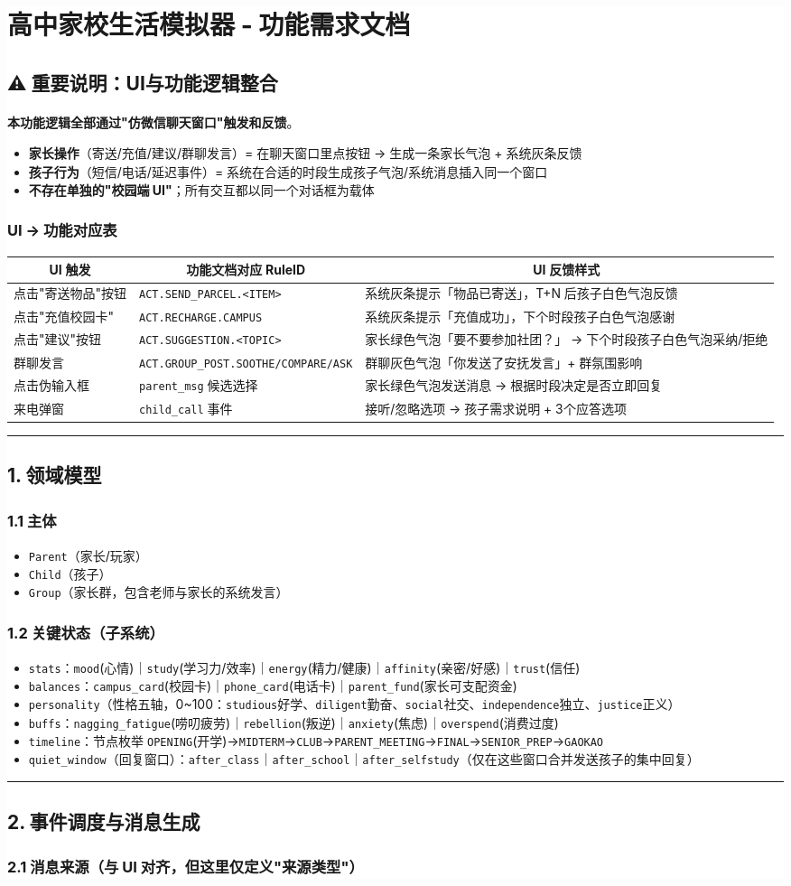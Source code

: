 # 高中家校生活模拟器 - 功能需求文档

## ⚠️ 重要说明：UI与功能逻辑整合

**本功能逻辑全部通过"仿微信聊天窗口"触发和反馈**。

* **家长操作**（寄送/充值/建议/群聊发言）= 在聊天窗口里点按钮 → 生成一条家长气泡 + 系统灰条反馈
* **孩子行为**（短信/电话/延迟事件）= 系统在合适的时段生成孩子气泡/系统消息插入同一个窗口
* **不存在单独的"校园端 UI"**；所有交互都以同一个对话框为载体

### UI → 功能对应表

| UI 触发 | 功能文档对应 RuleID | UI 反馈样式 |
|---------|-------------------|------------|
| 点击"寄送物品"按钮 | `ACT.SEND_PARCEL.<ITEM>` | 系统灰条提示「物品已寄送」，T+N 后孩子白色气泡反馈 |
| 点击"充值校园卡" | `ACT.RECHARGE.CAMPUS` | 系统灰条提示「充值成功」，下个时段孩子白色气泡感谢 |
| 点击"建议"按钮 | `ACT.SUGGESTION.<TOPIC>` | 家长绿色气泡「要不要参加社团？」 → 下个时段孩子白色气泡采纳/拒绝 |
| 群聊发言 | `ACT.GROUP_POST.SOOTHE/COMPARE/ASK` | 群聊灰色气泡「你发送了安抚发言」+ 群氛围影响 |
| 点击伪输入框 | `parent_msg` 候选选择 | 家长绿色气泡发送消息 → 根据时段决定是否立即回复 |
| 来电弹窗 | `child_call` 事件 | 接听/忽略选项 → 孩子需求说明 + 3个应答选项 |

---

## 1. 领域模型

### 1.1 主体

* `Parent`（家长/玩家）
* `Child`（孩子）
* `Group`（家长群，包含老师与家长的系统发言）

### 1.2 关键状态（子系统）

* `stats`：`mood`(心情)｜`study`(学习力/效率)｜`energy`(精力/健康)｜`affinity`(亲密/好感)｜`trust`(信任)
* `balances`：`campus_card`(校园卡)｜`phone_card`(电话卡)｜`parent_fund`(家长可支配资金)
* `personality`（性格五轴，0~100：`studious`好学、`diligent`勤奋、`social`社交、`independence`独立、`justice`正义）
* `buffs`：`nagging_fatigue`(唠叨疲劳)｜`rebellion`(叛逆)｜`anxiety`(焦虑)｜`overspend`(消费过度)
* `timeline`：节点枚举 `OPENING`(开学)→`MIDTERM`→`CLUB`→`PARENT_MEETING`→`FINAL`→`SENIOR_PREP`→`GAOKAO`
* `quiet_window`（回复窗口）：`after_class`｜`after_school`｜`after_selfstudy`（仅在这些窗口合并发送孩子的集中回复）

---

## 2. 事件调度与消息生成

### 2.1 消息来源（与 UI 对齐，但这里仅定义"来源类型"）
